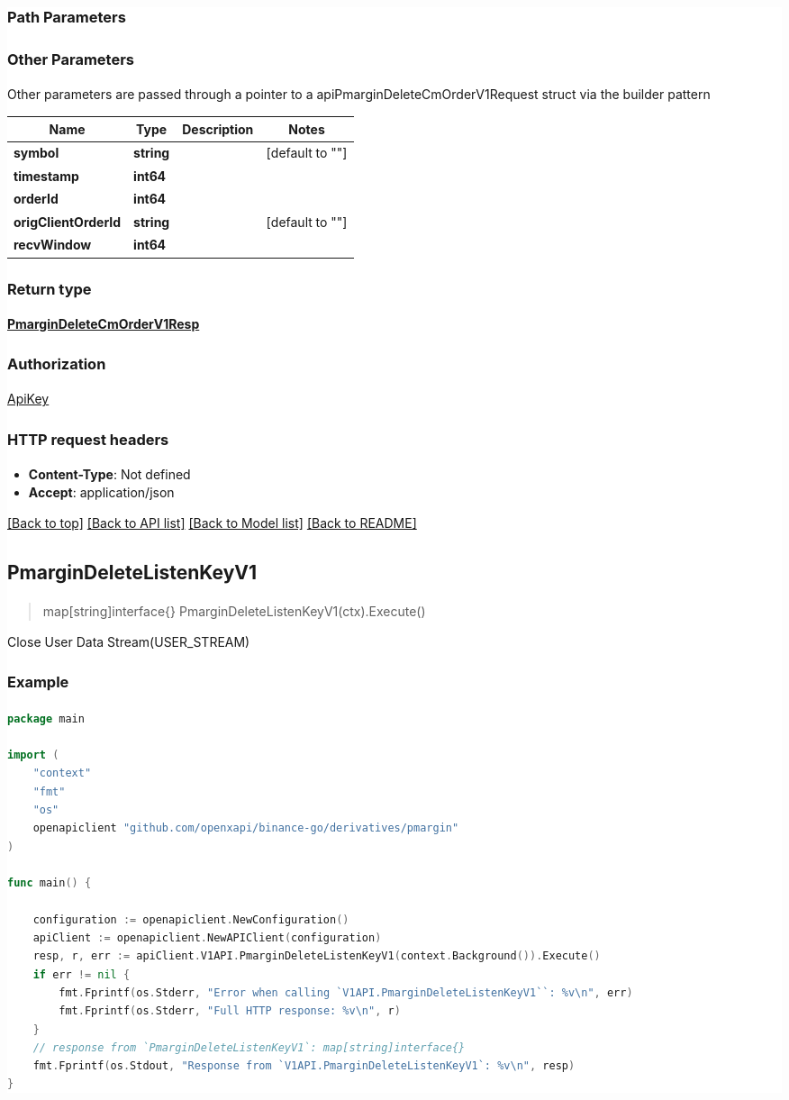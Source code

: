 ### Path Parameters



### Other Parameters

Other parameters are passed through a pointer to a apiPmarginDeleteCmOrderV1Request struct via the builder pattern


Name | Type | Description  | Notes
------------- | ------------- | ------------- | -------------
 **symbol** | **string** |  | [default to &quot;&quot;]
 **timestamp** | **int64** |  | 
 **orderId** | **int64** |  | 
 **origClientOrderId** | **string** |  | [default to &quot;&quot;]
 **recvWindow** | **int64** |  | 

### Return type

[**PmarginDeleteCmOrderV1Resp**](PmarginDeleteCmOrderV1Resp.md)

### Authorization

[ApiKey](../README.md#ApiKey)

### HTTP request headers

- **Content-Type**: Not defined
- **Accept**: application/json

[[Back to top]](#) [[Back to API list]](../README.md#documentation-for-api-endpoints)
[[Back to Model list]](../README.md#documentation-for-models)
[[Back to README]](../README.md)


## PmarginDeleteListenKeyV1

> map[string]interface{} PmarginDeleteListenKeyV1(ctx).Execute()

Close User Data Stream(USER_STREAM)



### Example

```go
package main

import (
	"context"
	"fmt"
	"os"
	openapiclient "github.com/openxapi/binance-go/derivatives/pmargin"
)

func main() {

	configuration := openapiclient.NewConfiguration()
	apiClient := openapiclient.NewAPIClient(configuration)
	resp, r, err := apiClient.V1API.PmarginDeleteListenKeyV1(context.Background()).Execute()
	if err != nil {
		fmt.Fprintf(os.Stderr, "Error when calling `V1API.PmarginDeleteListenKeyV1``: %v\n", err)
		fmt.Fprintf(os.Stderr, "Full HTTP response: %v\n", r)
	}
	// response from `PmarginDeleteListenKeyV1`: map[string]interface{}
	fmt.Fprintf(os.Stdout, "Response from `V1API.PmarginDeleteListenKeyV1`: %v\n", resp)
}
```